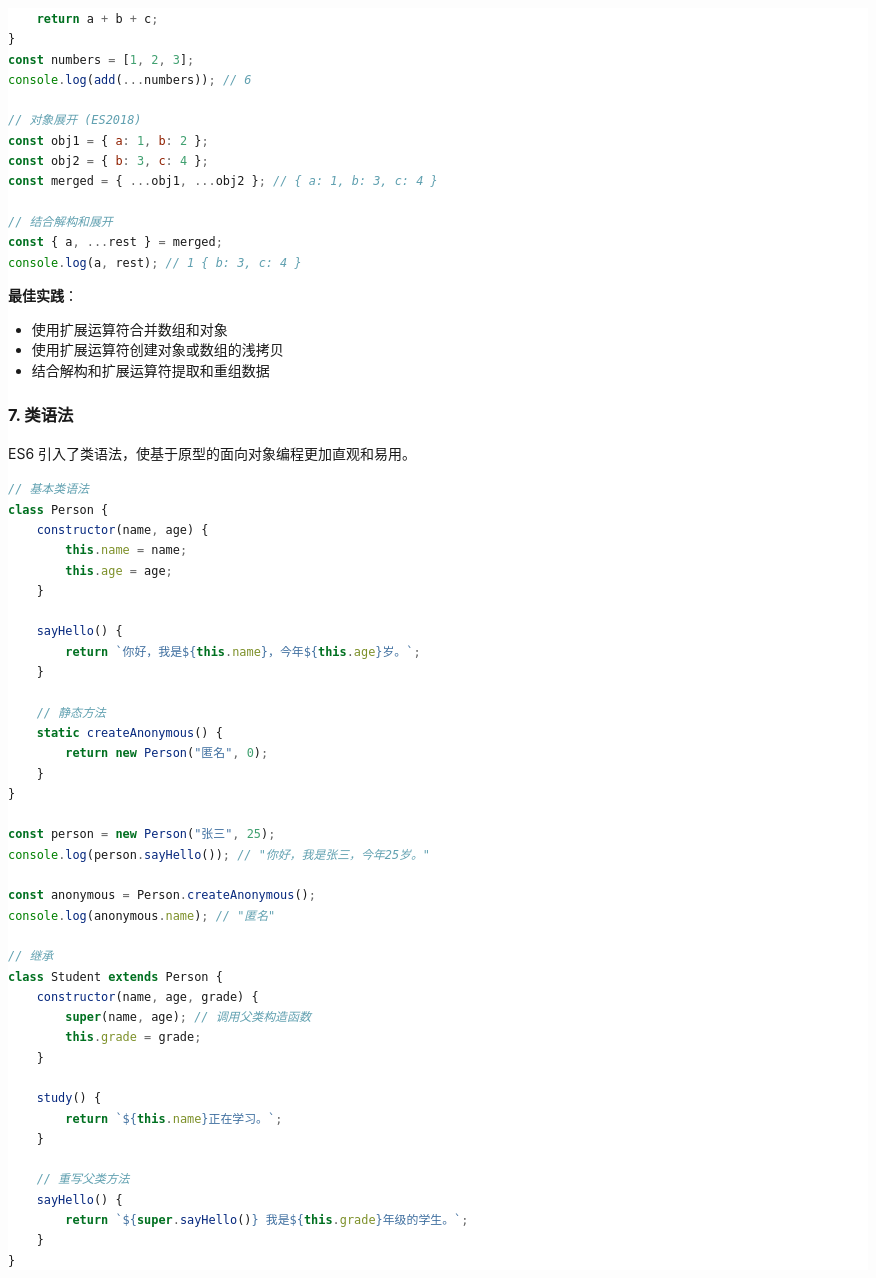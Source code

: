 ```javascript
    return a + b + c;
}
const numbers = [1, 2, 3];
console.log(add(...numbers)); // 6

// 对象展开 (ES2018)
const obj1 = { a: 1, b: 2 };
const obj2 = { b: 3, c: 4 };
const merged = { ...obj1, ...obj2 }; // { a: 1, b: 3, c: 4 }

// 结合解构和展开
const { a, ...rest } = merged;
console.log(a, rest); // 1 { b: 3, c: 4 }
```

**最佳实践**：
- 使用扩展运算符合并数组和对象
- 使用扩展运算符创建对象或数组的浅拷贝
- 结合解构和扩展运算符提取和重组数据

### 7. 类语法

ES6 引入了类语法，使基于原型的面向对象编程更加直观和易用。

```javascript
// 基本类语法
class Person {
    constructor(name, age) {
        this.name = name;
        this.age = age;
    }
    
    sayHello() {
        return `你好，我是${this.name}，今年${this.age}岁。`;
    }
    
    // 静态方法
    static createAnonymous() {
        return new Person("匿名", 0);
    }
}

const person = new Person("张三", 25);
console.log(person.sayHello()); // "你好，我是张三，今年25岁。"

const anonymous = Person.createAnonymous();
console.log(anonymous.name); // "匿名"

// 继承
class Student extends Person {
    constructor(name, age, grade) {
        super(name, age); // 调用父类构造函数
        this.grade = grade;
    }
    
    study() {
        return `${this.name}正在学习。`;
    }
    
    // 重写父类方法
    sayHello() {
        return `${super.sayHello()} 我是${this.grade}年级的学生。`;
    }
}
```